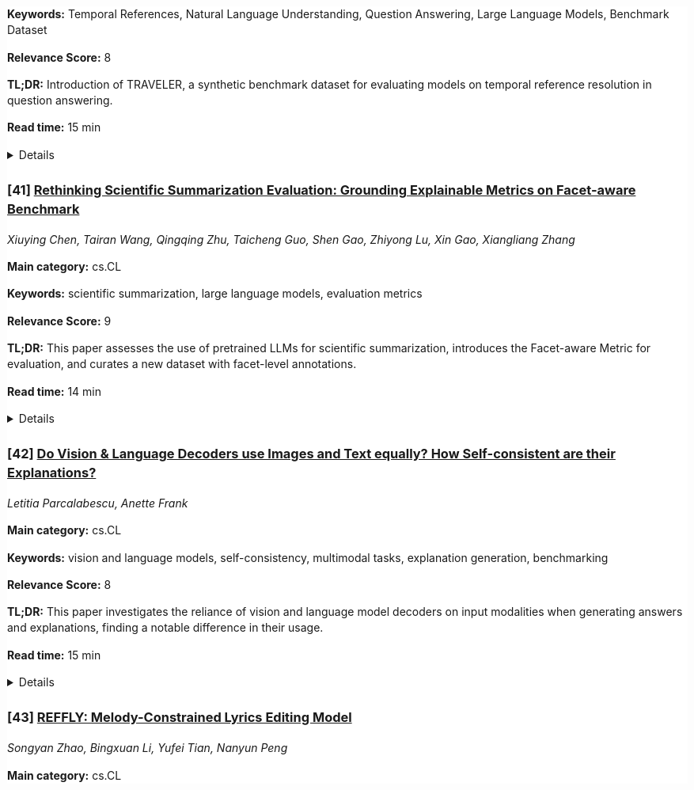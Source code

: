 **Keywords:** Temporal References, Natural Language Understanding, Question Answering, Large Language Models, Benchmark Dataset

**Relevance Score:** 8

**TL;DR:** Introduction of TRAVELER, a synthetic benchmark dataset for evaluating models on temporal reference resolution in question answering.

**Read time:** 15 min

<details><summary>Details</summary></details>


### [41] [Rethinking Scientific Summarization Evaluation: Grounding Explainable Metrics on Facet-aware Benchmark](https://arxiv.org/abs/2402.14359)

*Xiuying Chen, Tairan Wang, Qingqing Zhu, Taicheng Guo, Shen Gao, Zhiyong Lu, Xin Gao, Xiangliang Zhang*

**Main category:** cs.CL

**Keywords:** scientific summarization, large language models, evaluation metrics

**Relevance Score:** 9

**TL;DR:** This paper assesses the use of pretrained LLMs for scientific summarization, introduces the Facet-aware Metric for evaluation, and curates a new dataset with facet-level annotations.

**Read time:** 14 min

<details><summary>Details</summary></details>


### [42] [Do Vision & Language Decoders use Images and Text equally? How Self-consistent are their Explanations?](https://arxiv.org/abs/2404.18624)

*Letitia Parcalabescu, Anette Frank*

**Main category:** cs.CL

**Keywords:** vision and language models, self-consistency, multimodal tasks, explanation generation, benchmarking

**Relevance Score:** 8

**TL;DR:** This paper investigates the reliance of vision and language model decoders on input modalities when generating answers and explanations, finding a notable difference in their usage.

**Read time:** 15 min

<details><summary>Details</summary></details>


### [43] [REFFLY: Melody-Constrained Lyrics Editing Model](https://arxiv.org/abs/2409.00292)

*Songyan Zhao, Bingxuan Li, Yufei Tian, Nanyun Peng*

**Main category:** cs.CL
